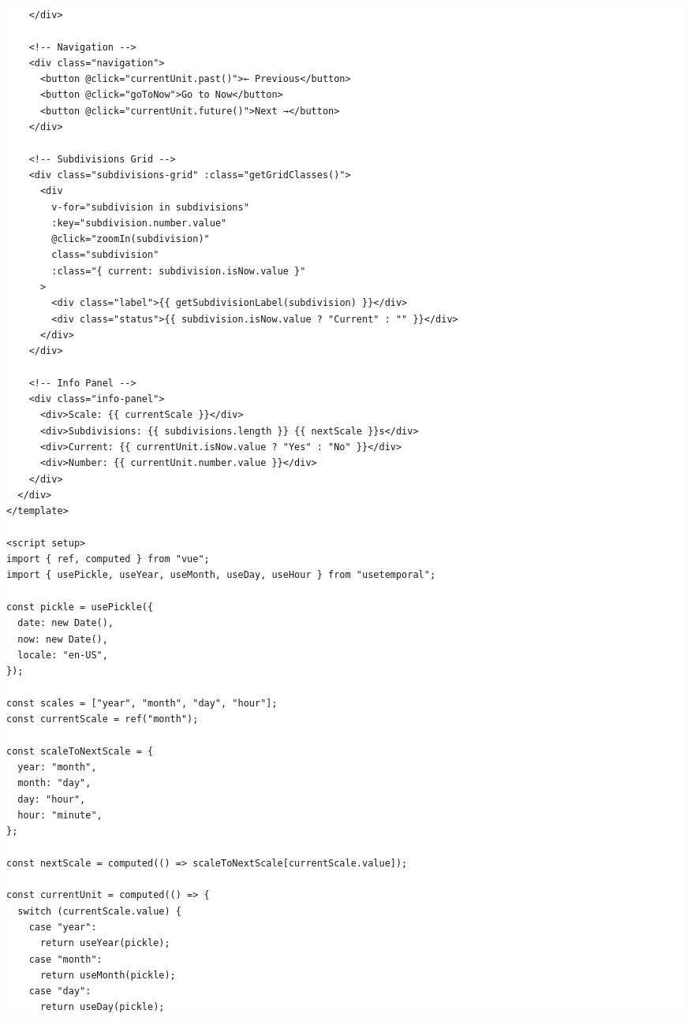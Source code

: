 ```vue
    </div>

    <!-- Navigation -->
    <div class="navigation">
      <button @click="currentUnit.past()">← Previous</button>
      <button @click="goToNow">Go to Now</button>
      <button @click="currentUnit.future()">Next →</button>
    </div>

    <!-- Subdivisions Grid -->
    <div class="subdivisions-grid" :class="getGridClasses()">
      <div
        v-for="subdivision in subdivisions"
        :key="subdivision.number.value"
        @click="zoomIn(subdivision)"
        class="subdivision"
        :class="{ current: subdivision.isNow.value }"
      >
        <div class="label">{{ getSubdivisionLabel(subdivision) }}</div>
        <div class="status">{{ subdivision.isNow.value ? "Current" : "" }}</div>
      </div>
    </div>

    <!-- Info Panel -->
    <div class="info-panel">
      <div>Scale: {{ currentScale }}</div>
      <div>Subdivisions: {{ subdivisions.length }} {{ nextScale }}s</div>
      <div>Current: {{ currentUnit.isNow.value ? "Yes" : "No" }}</div>
      <div>Number: {{ currentUnit.number.value }}</div>
    </div>
  </div>
</template>

<script setup>
import { ref, computed } from "vue";
import { usePickle, useYear, useMonth, useDay, useHour } from "usetemporal";

const pickle = usePickle({
  date: new Date(),
  now: new Date(),
  locale: "en-US",
});

const scales = ["year", "month", "day", "hour"];
const currentScale = ref("month");

const scaleToNextScale = {
  year: "month",
  month: "day",
  day: "hour",
  hour: "minute",
};

const nextScale = computed(() => scaleToNextScale[currentScale.value]);

const currentUnit = computed(() => {
  switch (currentScale.value) {
    case "year":
      return useYear(pickle);
    case "month":
      return useMonth(pickle);
    case "day":
      return useDay(pickle);
```